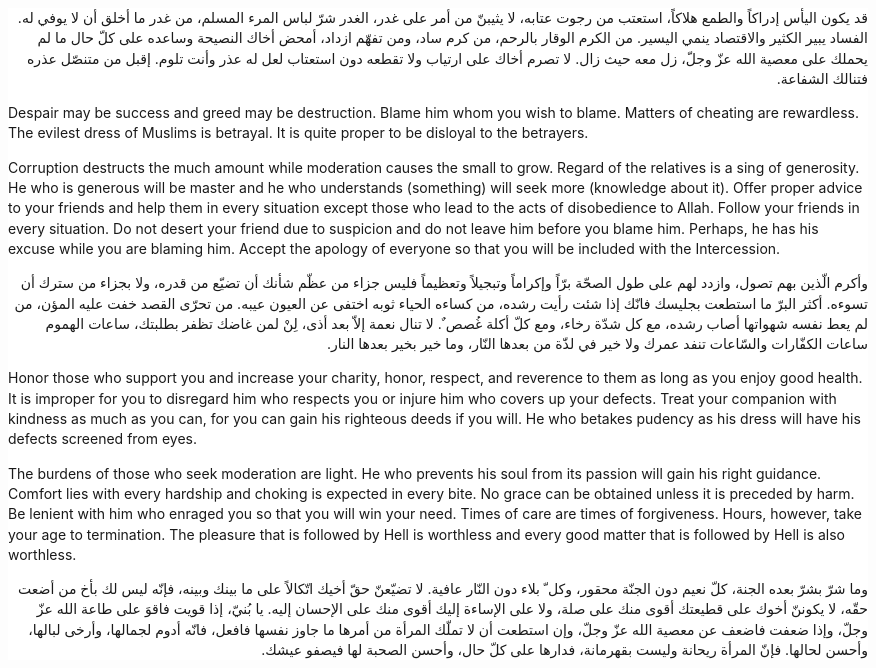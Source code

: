 <p dir="rtl">
قد يكون اليأس إدراكاً والطمع هلاكاً، استعتب من رجوت عتابه، لا يثيبنّ من
أمر على غدر، الغدر شرّ لباس المرء المسلم، من غدر ما أخلق أن لا يوفي له.
الفساد يبير الكثير والاقتصاد ينمي اليسير. من الكرم الوقار بالرحم، من كرم
ساد، ومن تفهّم ازداد، أمحض أخاك النصيحة وساعده على كلّ حال ما لم يحملك
على معصية الله عزّ وجلّ، زل معه حيث زال. لا تصرم أخاك على ارتياب ولا
تقطعه دون استعتاب لعل له عذر وأنت تلوم. إقبل من متنصّل عذره فتنالك
الشفاعة.
</p>

Despair may be success and greed may be destruction. Blame him whom you
wish to blame. Matters of cheating are rewardless. The evilest dress of
Muslims is betrayal. It is quite proper to be disloyal to the
betrayers.

Corruption destructs the much amount while moderation causes the small
to grow. Regard of the relatives is a sing of generosity. He who is
generous will be master and he who understands (something) will seek
more (knowledge about it). Offer proper advice to your friends and help
them in every situation except those who lead to the acts of
disobedience to Allah. Follow your friends in every situation. Do not
desert your friend due to suspicion and do not leave him before you
blame him. Perhaps, he has his excuse while you are blaming him. Accept
the apology of everyone so that you will be included with the
Intercession.

<p dir="rtl">
وأكرم الّذين بهم تصول، وازدد لهم على طول الصحّة برّاً وإكراماً وتبجيلاً
وتعظيماً فليس جزاء من عظّم شأنك أن تضيّع من قدره، ولا بجزاء من سترك أن
تسوءه. أكثر البرّ ما استطعت بجليسك فانّك إذا شئت رأيت رشده، من كساءه
الحياء ثوبه اختفى عن العيون عيبه. من تحرّى القصد خفت عليه المؤن، من لم
يعط نفسه شهواتها أصاب رشده، مع كل شدّة رخاء، ومع كلّ أكلة غُصص ٌ. لا
تنال نعمة إلاّ بعد أذى، لِنْ لمن غاضك تظفر بطلبتك، ساعات الهموم ساعات
الكفّارات والسّاعات تنفد عمرك ولا خير في لذّة من بعدها النّار، وما خير
بخير بعدها النار.
</p>

Honor those who support you and increase your charity, honor, respect,
and reverence to them as long as you enjoy good health. It is improper
for you to disregard him who respects you or injure him who covers up
your defects. Treat your companion with kindness as much as you can, for
you can gain his righteous deeds if you will. He who betakes pudency as
his dress will have his defects screened from eyes.

The burdens of those who seek moderation are light. He who prevents his
soul from its passion will gain his right guidance. Comfort lies with
every hardship and choking is expected in every bite. No grace can be
obtained unless it is preceded by harm. Be lenient with him who enraged
you so that you will win your need. Times of care are times of
forgiveness. Hours, however, take your age to termination. The pleasure
that is followed by Hell is worthless and every good matter that is
followed by Hell is also worthless.

<p dir="rtl">
وما شرّ بشرّ بعده الجنة، كلّ نعيم دون الجنّة محقور، وكل ّ بلاء دون
النّار عافية. لا تضيّعنّ حقّ أخيك اتّكالاً على ما بينك وبينه، فإنّه ليس
لك بأخ من أضعت حقّه، لا يكوننّ أخوك على قطيعتك أقوى منك على صلة، ولا على
الإساءة إليك أقوى منك على الإحسان إليه. يا بُنيّ، إذا قويت فاقوَ على
طاعة الله عزّ وجلّ، وإذا ضعفت فاضعف عن معصية الله عزّ وجلّ، وإن استطعت
أن لا تملّك المرأة من أمرها ما جاوز نفسها فافعل، فانّه أدوم لجمالها،
وأرخى لبالها، وأحسن لحالها. فإنّ المرأة ريحانة وليست بقهرمانة، فدارها
على كلّ حال، وأحسن الصحبة لها فيصفو عيشك.
</p>
